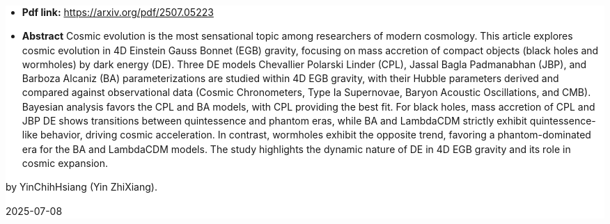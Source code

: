 
 - **Pdf link:** https://arxiv.org/pdf/2507.05223

 - **Abstract**
 Cosmic evolution is the most sensational topic among researchers of modern cosmology. This article explores cosmic evolution in 4D Einstein Gauss Bonnet (EGB) gravity, focusing on mass accretion of compact objects (black holes and wormholes) by dark energy (DE). Three DE models Chevallier Polarski Linder (CPL), Jassal Bagla Padmanabhan (JBP), and Barboza Alcaniz (BA) parameterizations are studied within 4D EGB gravity, with their Hubble parameters derived and compared against observational data (Cosmic Chronometers, Type Ia Supernovae, Baryon Acoustic Oscillations, and CMB). Bayesian analysis favors the CPL and BA models, with CPL providing the best fit. For black holes, mass accretion of CPL and JBP DE shows transitions between quintessence and phantom eras, while BA and LambdaCDM strictly exhibit quintessence-like behavior, driving cosmic acceleration. In contrast, wormholes exhibit the opposite trend, favoring a phantom-dominated era for the BA and LambdaCDM models. The study highlights the dynamic nature of DE in 4D EGB gravity and its role in cosmic expansion.


by YinChihHsiang (Yin ZhiXiang). 


2025-07-08
